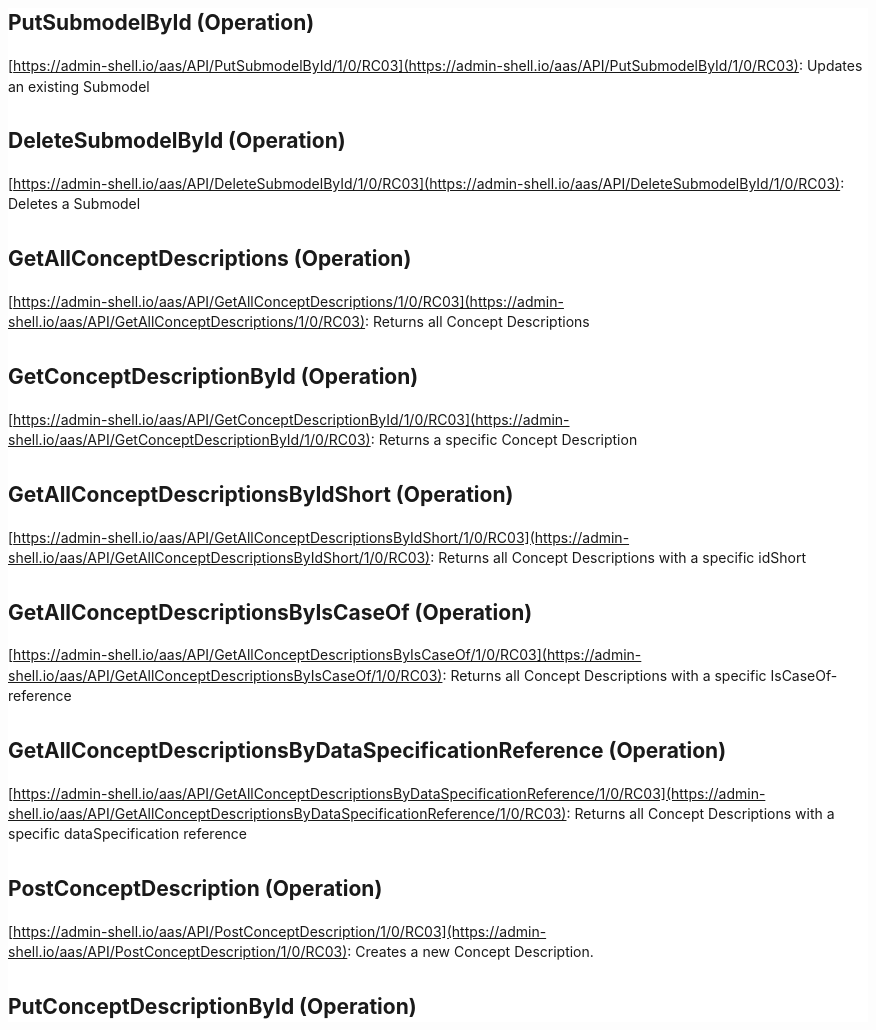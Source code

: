 
## PutSubmodelById (Operation)

[https://admin-shell.io/aas/API/PutSubmodelById/1/0/RC03](https://admin-shell.io/aas/API/PutSubmodelById/1/0/RC03): Updates an existing Submodel


## DeleteSubmodelById (Operation)

[https://admin-shell.io/aas/API/DeleteSubmodelById/1/0/RC03](https://admin-shell.io/aas/API/DeleteSubmodelById/1/0/RC03): Deletes a Submodel


## GetAllConceptDescriptions (Operation)

[https://admin-shell.io/aas/API/GetAllConceptDescriptions/1/0/RC03](https://admin-shell.io/aas/API/GetAllConceptDescriptions/1/0/RC03): Returns all Concept Descriptions


## GetConceptDescriptionById (Operation)

[https://admin-shell.io/aas/API/GetConceptDescriptionById/1/0/RC03](https://admin-shell.io/aas/API/GetConceptDescriptionById/1/0/RC03): Returns a specific Concept Description


## GetAllConceptDescriptionsByIdShort (Operation)

[https://admin-shell.io/aas/API/GetAllConceptDescriptionsByIdShort/1/0/RC03](https://admin-shell.io/aas/API/GetAllConceptDescriptionsByIdShort/1/0/RC03): Returns all Concept Descriptions with a specific idShort


## GetAllConceptDescriptionsByIsCaseOf (Operation)

[https://admin-shell.io/aas/API/GetAllConceptDescriptionsByIsCaseOf/1/0/RC03](https://admin-shell.io/aas/API/GetAllConceptDescriptionsByIsCaseOf/1/0/RC03): Returns all Concept Descriptions with a specific IsCaseOf-reference


## GetAllConceptDescriptionsByDataSpecificationReference (Operation)

[https://admin-shell.io/aas/API/GetAllConceptDescriptionsByDataSpecificationReference/1/0/RC03](https://admin-shell.io/aas/API/GetAllConceptDescriptionsByDataSpecificationReference/1/0/RC03): Returns all Concept Descriptions with a specific dataSpecification reference


## PostConceptDescription (Operation)

[https://admin-shell.io/aas/API/PostConceptDescription/1/0/RC03](https://admin-shell.io/aas/API/PostConceptDescription/1/0/RC03): Creates a new Concept Description.


## PutConceptDescriptionById (Operation)

